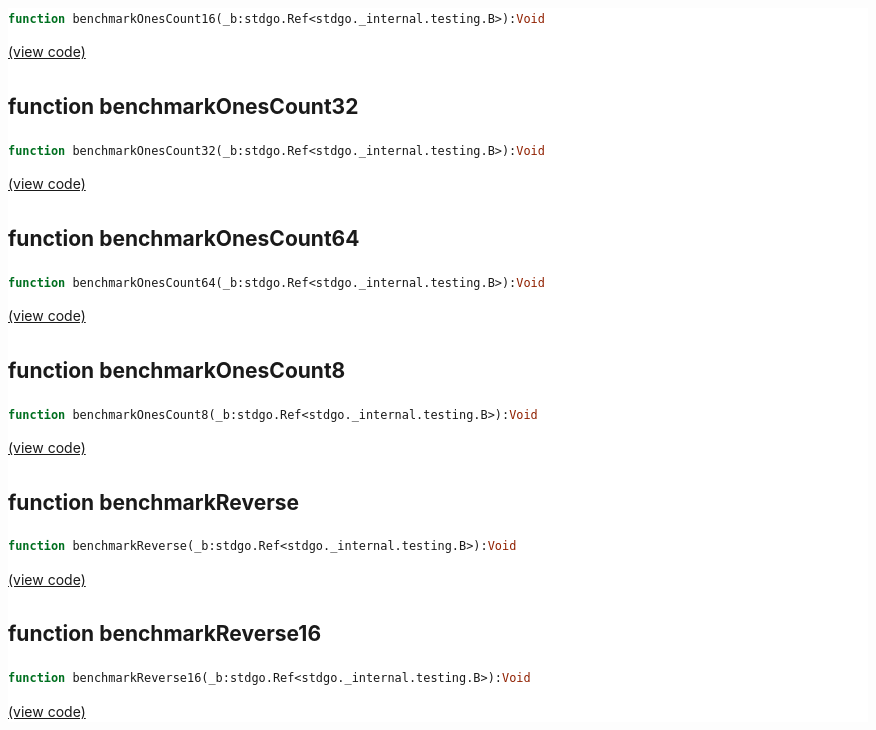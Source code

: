 ```haxe
function benchmarkOnesCount16(_b:stdgo.Ref<stdgo._internal.testing.B>):Void
```


[\(view code\)](<./Bits.hx#L489>)


## function benchmarkOnesCount32


```haxe
function benchmarkOnesCount32(_b:stdgo.Ref<stdgo._internal.testing.B>):Void
```


[\(view code\)](<./Bits.hx#L499>)


## function benchmarkOnesCount64


```haxe
function benchmarkOnesCount64(_b:stdgo.Ref<stdgo._internal.testing.B>):Void
```


[\(view code\)](<./Bits.hx#L509>)


## function benchmarkOnesCount8


```haxe
function benchmarkOnesCount8(_b:stdgo.Ref<stdgo._internal.testing.B>):Void
```


[\(view code\)](<./Bits.hx#L479>)


## function benchmarkReverse


```haxe
function benchmarkReverse(_b:stdgo.Ref<stdgo._internal.testing.B>):Void
```


[\(view code\)](<./Bits.hx#L711>)


## function benchmarkReverse16


```haxe
function benchmarkReverse16(_b:stdgo.Ref<stdgo._internal.testing.B>):Void
```


[\(view code\)](<./Bits.hx#L731>)

